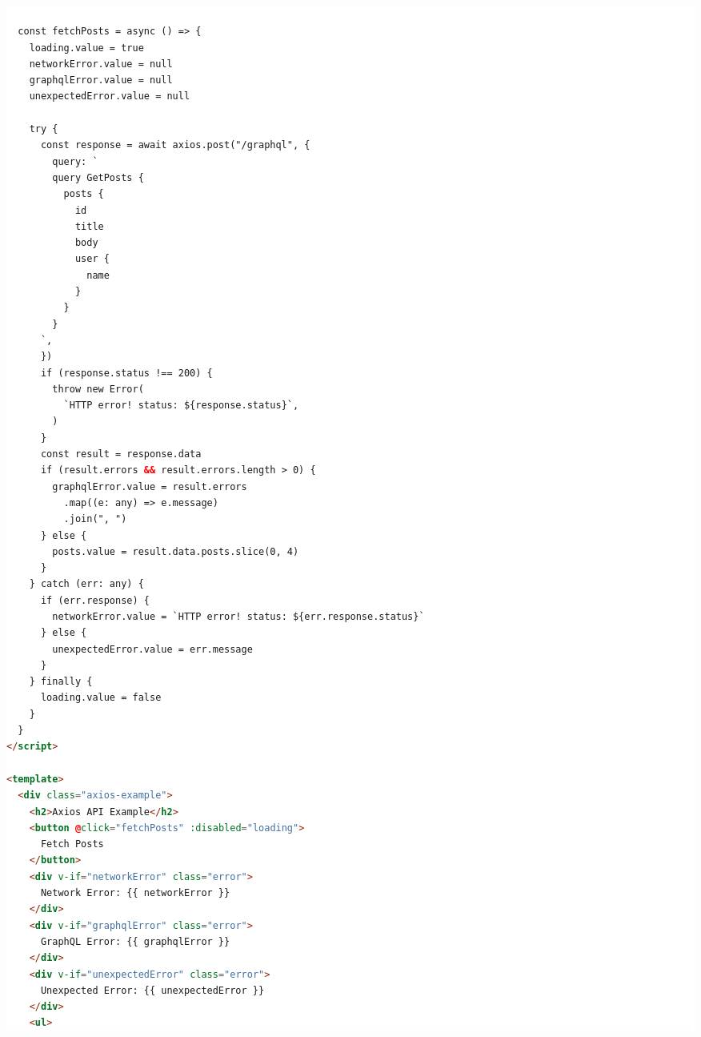 ```html

  const fetchPosts = async () => {
    loading.value = true
    networkError.value = null
    graphqlError.value = null
    unexpectedError.value = null

    try {
      const response = await axios.post("/graphql", {
        query: `
        query GetPosts {
          posts {
            id
            title
            body
            user {
              name
            }
          }
        }
      `,
      })
      if (response.status !== 200) {
        throw new Error(
          `HTTP error! status: ${response.status}`,
        )
      }
      const result = response.data
      if (result.errors && result.errors.length > 0) {
        graphqlError.value = result.errors
          .map((e: any) => e.message)
          .join(", ")
      } else {
        posts.value = result.data.posts.slice(0, 4)
      }
    } catch (err: any) {
      if (err.response) {
        networkError.value = `HTTP error! status: ${err.response.status}`
      } else {
        unexpectedError.value = err.message
      }
    } finally {
      loading.value = false
    }
  }
</script>

<template>
  <div class="axios-example">
    <h2>Axios API Example</h2>
    <button @click="fetchPosts" :disabled="loading">
      Fetch Posts
    </button>
    <div v-if="networkError" class="error">
      Network Error: {{ networkError }}
    </div>
    <div v-if="graphqlError" class="error">
      GraphQL Error: {{ graphqlError }}
    </div>
    <div v-if="unexpectedError" class="error">
      Unexpected Error: {{ unexpectedError }}
    </div>
    <ul>
```